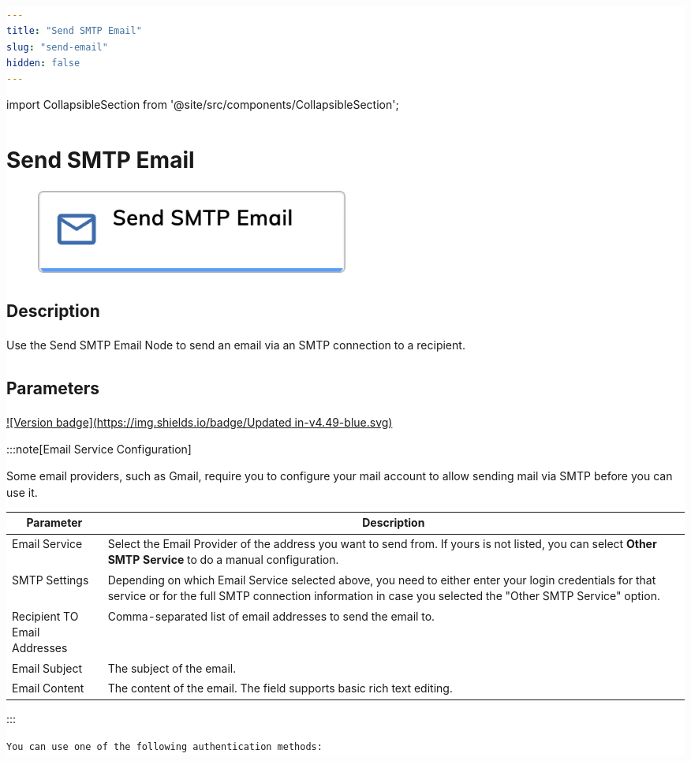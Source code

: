 ```yaml
---
title: "Send SMTP Email"
slug: "send-email"
hidden: false
---
```

import CollapsibleSection from '@site/src/components/CollapsibleSection';

# Send SMTP Email

<figure>
  <img class="image-center" src="../../../../../static/img/_assets/ai/build/node-reference/send-smtp-email.png" width="50%" />
</figure>

## Description

Use the Send SMTP Email Node to send an email via an SMTP connection to a recipient.

## Parameters

[![Version badge](https://img.shields.io/badge/Updated in-v4.49-blue.svg)](../../../../release-notes/4.49.md)

:::note[Email Service Configuration]

  Some email providers, such as Gmail, require you to configure your mail account to allow sending mail via SMTP before you can use it.

  | Parameter                    | Description                                                                                                                                                                                                         |
  |------------------------------|---------------------------------------------------------------------------------------------------------------------------------------------------------------------------------------------------------------------|
  | Email Service                | Select the Email Provider of the address you want to send from. If yours is not listed, you can select **Other SMTP Service** to do a manual configuration.                                                         |
  | SMTP Settings                | Depending on which Email Service selected above, you need to either enter your login credentials for that service or for the full SMTP connection information in case you selected the "Other SMTP Service" option. |
  | Recipient TO Email Addresses | Comma-separated list of email addresses to send the email to.                                                                                                                                                       |
  | Email Subject                | The subject of the email.                                                                                                                                                                                           |
  | Email Content                | The content of the email. The field supports basic rich text editing.                                                                                                                                               |

:::


<CollapsibleSection title="Authentication">

    You can use one of the following authentication methods:
    